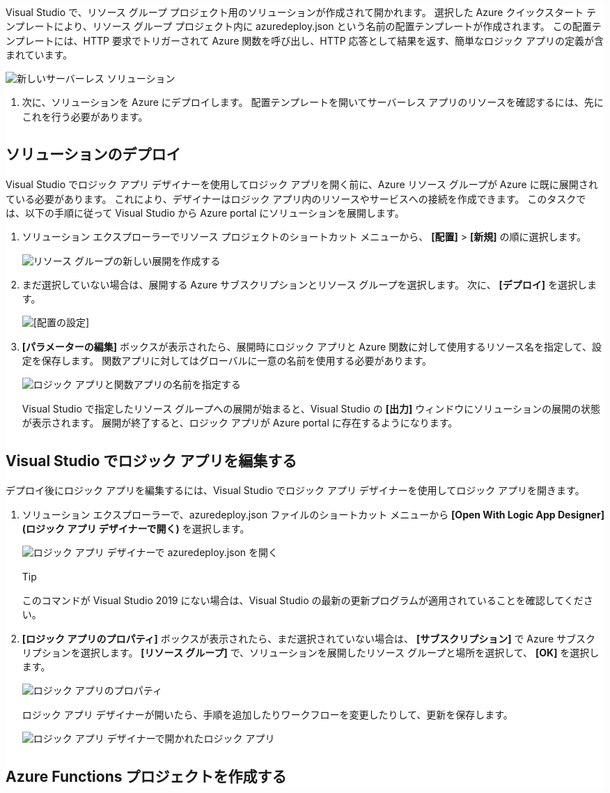    Visual Studio で、リソース グループ プロジェクト用のソリューションが作成されて開かれます。 
   選択した Azure クイックスタート テンプレートにより、リソース グループ プロジェクト内に azuredeploy.json という名前の配置テンプレートが作成されます。 この配置テンプレートには、HTTP 要求でトリガーされて Azure 関数を呼び出し、HTTP 応答として結果を返す、簡単なロジック アプリの定義が含まれています。

   ![新しいサーバーレス ソリューション](./media/logic-apps-serverless-get-started-vs/create-serverless-solution.png)

1. 次に、ソリューションを Azure にデプロイします。 配置テンプレートを開いてサーバーレス アプリのリソースを確認するには、先にこれを行う必要があります。

## <a name="deploy-your-solution"></a>ソリューションのデプロイ

Visual Studio でロジック アプリ デザイナーを使用してロジック アプリを開く前に、Azure リソース グループが Azure に既に展開されている必要があります。 これにより、デザイナーはロジック アプリ内のリソースやサービスへの接続を作成できます。 このタスクでは、以下の手順に従って Visual Studio から Azure portal にソリューションを展開します。

1. ソリューション エクスプローラーでリソース プロジェクトのショートカット メニューから、 **[配置]**  >  **[新規]** の順に選択します。

   ![リソース グループの新しい展開を作成する](./media/logic-apps-serverless-get-started-vs/deploy.png)

1. まだ選択していない場合は、展開する Azure サブスクリプションとリソース グループを選択します。 次に、 **[デプロイ]** を選択します。

   ![[配置の設定]](./media/logic-apps-serverless-get-started-vs/deploy-to-resource-group.png)

1. **[パラメーターの編集]** ボックスが表示されたら、展開時にロジック アプリと Azure 関数に対して使用するリソース名を指定して、設定を保存します。 関数アプリに対してはグローバルに一意の名前を使用する必要があります。

   ![ロジック アプリと関数アプリの名前を指定する](./media/logic-apps-serverless-get-started-vs/logic-function-app-name-parameters.png)

   Visual Studio で指定したリソース グループへの展開が始まると、Visual Studio の **[出力]** ウィンドウにソリューションの展開の状態が表示されます。 
   展開が終了すると、ロジック アプリが Azure portal に存在するようになります。

## <a name="edit-your-logic-app-in-visual-studio"></a>Visual Studio でロジック アプリを編集する

デプロイ後にロジック アプリを編集するには、Visual Studio でロジック アプリ デザイナーを使用してロジック アプリを開きます。

1. ソリューション エクスプローラーで、azuredeploy.json ファイルのショートカット メニューから **[Open With Logic App Designer] (ロジック アプリ デザイナーで開く)** を選択します。

   ![ロジック アプリ デザイナーで azuredeploy.json を開く](./media/logic-apps-serverless-get-started-vs/open-logic-app-designer.png)

   > [!TIP]
   > このコマンドが Visual Studio 2019 にない場合は、Visual Studio の最新の更新プログラムが適用されていることを確認してください。

1. **[ロジック アプリのプロパティ]** ボックスが表示されたら、まだ選択されていない場合は、 **[サブスクリプション]** で Azure サブスクリプションを選択します。 **[リソース グループ]** で、ソリューションを展開したリソース グループと場所を選択して、 **[OK]** を選択します。

   ![ロジック アプリのプロパティ](./media/logic-apps-serverless-get-started-vs/logic-app-properties.png)

   ロジック アプリ デザイナーが開いたら、手順を追加したりワークフローを変更したりして、更新を保存します。

   ![ロジック アプリ デザイナーで開かれたロジック アプリ](./media/logic-apps-serverless-get-started-vs/opened-logic-app.png)

## <a name="create-your-azure-functions-project"></a>Azure Functions プロジェクトを作成する
